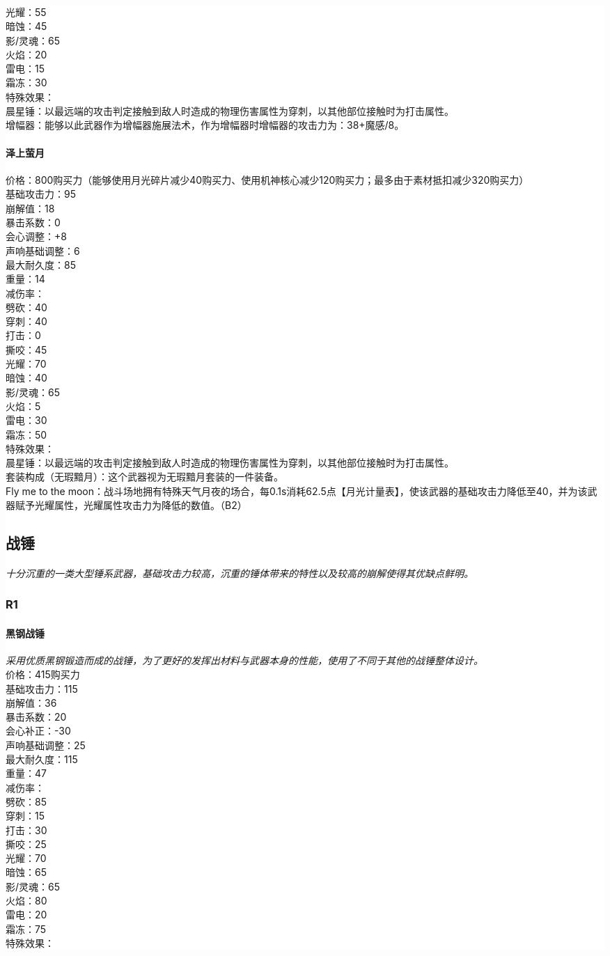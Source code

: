 光耀：55<br/>
暗蚀：45<br/>
影/灵魂：65<br/>
火焰：20<br/>
雷电：15<br/>
霜冻：30<br/>
特殊效果：<br/>
晨星锤：以最远端的攻击判定接触到敌人时造成的物理伤害属性为穿刺，以其他部位接触时为打击属性。<br/>
增幅器：能够以此武器作为增幅器施展法术，作为增幅器时增幅器的攻击力为：38+魔感/8。<br/>

#### 泽上萤月
价格：800购买力（能够使用月光碎片减少40购买力、使用机神核心减少120购买力；最多由于素材抵扣减少320购买力）<br/>
基础攻击力：95<br/>
崩解值：18<br/>
暴击系数：0<br/>
会心调整：+8<br/>
声响基础调整：6<br/>
最大耐久度：85<br/>
重量：14<br/>
减伤率：<br/>
劈砍：40<br/>
穿刺：40<br/>
打击：0<br/>
撕咬：45<br/>
光耀：70<br/>
暗蚀：40<br/>
影/灵魂：65<br/>
火焰：5<br/>
雷电：30<br/>
霜冻：50<br/>
特殊效果：<br/>
晨星锤：以最远端的攻击判定接触到敌人时造成的物理伤害属性为穿刺，以其他部位接触时为打击属性。<br/>
套装构成（无瑕黯月）：这个武器视为无瑕黯月套装的一件装备。<br/>
Fly me to the moon：战斗场地拥有特殊天气月夜的场合，每0.1s消耗62.5点【月光计量表】，使该武器的基础攻击力降低至40，并为该武器赋予光耀属性，光耀属性攻击力为降低的数值。（B2）<br/>

## 战锤
*十分沉重的一类大型锤系武器，基础攻击力较高，沉重的锤体带来的特性以及较高的崩解使得其优缺点鲜明。*<br/>
### R1

#### 黑钢战锤
*采用优质黑钢锻造而成的战锤，为了更好的发挥出材料与武器本身的性能，使用了不同于其他的战锤整体设计。*<br/>
价格：415购买力<br/>
基础攻击力：115<br/>
崩解值：36<br/>
暴击系数：20<br/>
会心补正：-30<br/>
声响基础调整：25<br/>
最大耐久度：115<br/>
重量：47<br/>
减伤率：<br/>
劈砍：85<br/>
穿刺：15<br/>
打击：30<br/>
撕咬：25<br/>
光耀：70<br/>
暗蚀：65<br/>
影/灵魂：65<br/>
火焰：80<br/>
雷电：20<br/>
霜冻：75<br/>
特殊效果：<br/>